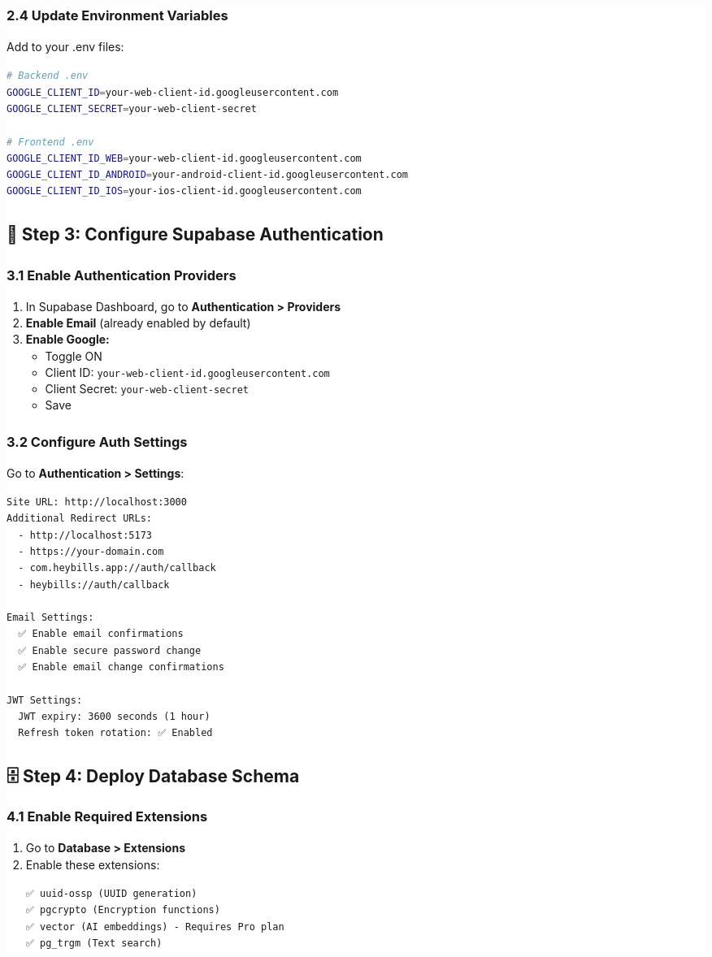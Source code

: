 ### 2.4 Update Environment Variables
Add to your .env files:
```bash
# Backend .env
GOOGLE_CLIENT_ID=your-web-client-id.googleusercontent.com
GOOGLE_CLIENT_SECRET=your-web-client-secret

# Frontend .env  
GOOGLE_CLIENT_ID_WEB=your-web-client-id.googleusercontent.com
GOOGLE_CLIENT_ID_ANDROID=your-android-client-id.googleusercontent.com
GOOGLE_CLIENT_ID_IOS=your-ios-client-id.googleusercontent.com
```

## 🎯 Step 3: Configure Supabase Authentication

### 3.1 Enable Authentication Providers
1. In Supabase Dashboard, go to **Authentication > Providers**
2. **Enable Email** (already enabled by default)
3. **Enable Google:**
   - Toggle ON
   - Client ID: `your-web-client-id.googleusercontent.com`
   - Client Secret: `your-web-client-secret`
   - Save

### 3.2 Configure Auth Settings
Go to **Authentication > Settings**:

```
Site URL: http://localhost:3000
Additional Redirect URLs:
  - http://localhost:5173
  - https://your-domain.com
  - com.heybills.app://auth/callback
  - heybills://auth/callback

Email Settings:
  ✅ Enable email confirmations
  ✅ Enable secure password change
  ✅ Enable email change confirmations

JWT Settings:
  JWT expiry: 3600 seconds (1 hour)
  Refresh token rotation: ✅ Enabled
```

## 🗄️ Step 4: Deploy Database Schema

### 4.1 Enable Required Extensions
1. Go to **Database > Extensions**
2. Enable these extensions:
   ```
   ✅ uuid-ossp (UUID generation)
   ✅ pgcrypto (Encryption functions)
   ✅ vector (AI embeddings) - Requires Pro plan
   ✅ pg_trgm (Text search)
   ```
